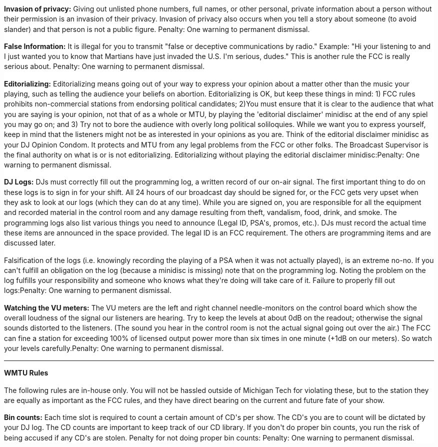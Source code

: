 __Invasion  of privacy:__ Giving out unlisted phone numbers, full names, or other personal, private information about a person without their permission is an invasion of their privacy. Invasion of privacy also occurs when you tell a story about someone (to avoid slander) and that person is not a public figure. Penalty: One warning to permanent dismissal.

__False  Information:__ It is illegal for you to transmit "false or deceptive communications by radio." Example: "Hi your listening to and I just wanted you to know that Martians have just invaded the U.S. I'm serious, dudes." This is another rule the FCC is really serious about. Penalty: One warning to permanent dismissal.

__Editorializing:__ Editorializing means going out of your way to express your opinion about a matter other than the music your playing, such as telling the audience your beliefs on abortion. Editorializing is OK, but keep these things in mind: 1) FCC rules prohibits non-commercial stations from endorsing political candidates; 2)You must ensure that it is clear to the audience that what you are saying is your opinion, not that of as a whole or MTU, by playing the 'editorial disclaimer' minidisc at the end of any spiel you may go on; and 3) Try not to bore the audience with overly long political soliloquies. While we want you to express yourself, keep in mind that the listeners might not be as interested in your opinions as you are. Think of the editorial disclaimer minidisc as your DJ Opinion Condom. It protects and MTU from any legal problems from the FCC or other folks. The Broadcast Supervisor is the final authority on what is or is not editorializing. Editorializing without playing the editorial disclaimer minidisc:Penalty: One warning to permanent dismissal.

__DJ Logs:__ DJs must correctly fill out the programming log, a written record of our on-air signal. The first important thing to do on these logs is to sign in for your shift. All 24 hours of our broadcast day should be signed for, or the FCC gets very upset when they ask to look at our logs (which they can do at any time). While you are signed on, you are responsible for all the equipment and recorded material in the control room and any damage resulting from theft, vandalism, food, drink, and smoke. The programming logs also list various things you need to announce (Legal ID, PSA's, promos, etc.). DJs must record the actual time these items are announced in the space provided. The legal ID is an FCC requirement. The others are programming items and are discussed later.

Falsification of the logs (i.e. knowingly recording the playing of a PSA when it was not actually played), is an extreme no-no. If you can't fulfill an obligation on the log (because a minidisc is missing) note that on the programming log. Noting the problem on the log fulfills your responsibility and someone who knows what they're doing will take care of it. Failure to properly fill out logs:Penalty: One warning to permanent dismissal.

__Watching  the VU meters:__ The VU meters are the left and right channel needle-monitors on the control board which show the overall loudness of the signal our listeners are hearing. Try to keep the levels at about 0dB on the readout; otherwise the signal sounds distorted to the listeners. (The sound you hear in the control room is not the actual signal going out over the air.) The FCC can fine a station for exceeding 100% of licensed output power more than six times in one minute (+1dB on our meters). So watch your levels carefully.Penalty: One warning to permanent dismissal.

____

__WMTU Rules__

The following rules are in-house only. You will not be hassled outside of Michigan Tech for violating these, but to the station they are equally as important as the FCC rules, and they have direct bearing on the current and future fate of your show.

__Bin  counts:__ Each time slot is required to count a certain amount of CD's per show. The CD's you are to count will be dictated by your DJ log. The CD counts are important to keep track of our CD library. If you don't do proper bin counts, you run the risk of being accused if any CD's are stolen. Penalty for not doing proper bin counts: Penalty: One warning to permanent dismissal.
